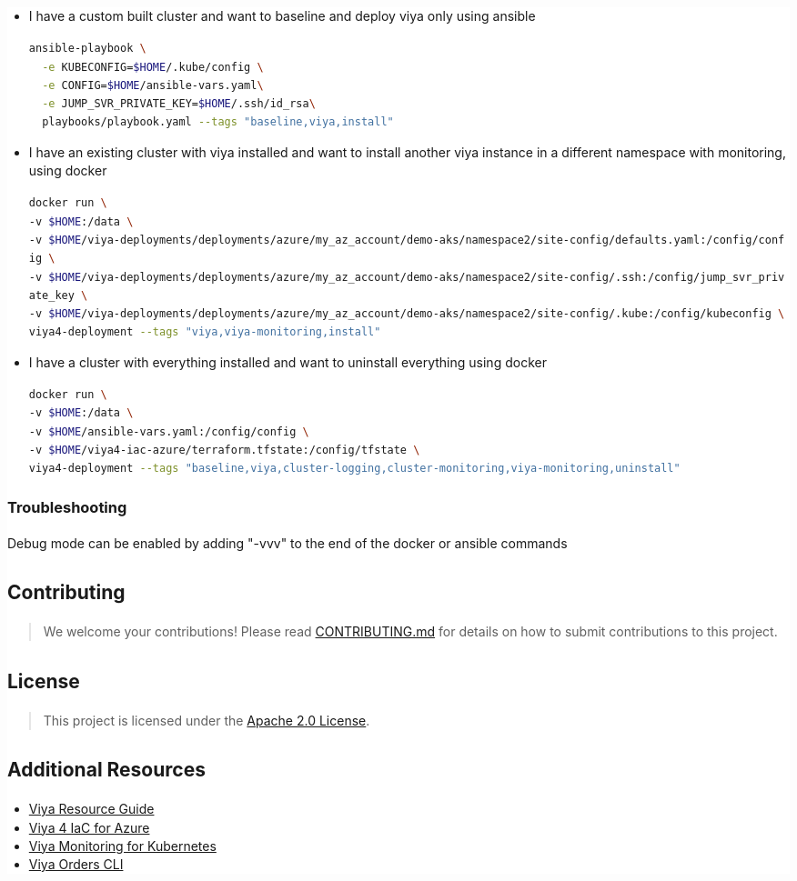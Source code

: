 - I have a custom built cluster and want to baseline and deploy viya only using ansible

  ```bash
  ansible-playbook \
    -e KUBECONFIG=$HOME/.kube/config \
    -e CONFIG=$HOME/ansible-vars.yaml\
    -e JUMP_SVR_PRIVATE_KEY=$HOME/.ssh/id_rsa\
    playbooks/playbook.yaml --tags "baseline,viya,install"
  ```

- I have an existing cluster with viya installed and want to install another viya instance in a different namespace with monitoring, using docker

  ```bash
  docker run \
  -v $HOME:/data \
  -v $HOME/viya-deployments/deployments/azure/my_az_account/demo-aks/namespace2/site-config/defaults.yaml:/config/config \
  -v $HOME/viya-deployments/deployments/azure/my_az_account/demo-aks/namespace2/site-config/.ssh:/config/jump_svr_private_key \
  -v $HOME/viya-deployments/deployments/azure/my_az_account/demo-aks/namespace2/site-config/.kube:/config/kubeconfig \
  viya4-deployment --tags "viya,viya-monitoring,install"
  ```

- I have a cluster with everything installed and want to uninstall everything using docker

  ```bash
  docker run \
  -v $HOME:/data \
  -v $HOME/ansible-vars.yaml:/config/config \
  -v $HOME/viya4-iac-azure/terraform.tfstate:/config/tfstate \
  viya4-deployment --tags "baseline,viya,cluster-logging,cluster-monitoring,viya-monitoring,uninstall"
  ```

### Troubleshooting

Debug mode can be enabled by adding "-vvv" to the end of the docker or ansible commands

## Contributing

> We welcome your contributions! Please read [CONTRIBUTING.md](CONTRIBUTING.md) for details on how to submit contributions to this project. 

## License

> This project is licensed under the [Apache 2.0 License](LICENSE).

## Additional Resources

- [Viya Resource Guide](https://github.com/sassoftware/viya4-resource-guide)
- [Viya 4 IaC for Azure](https://github.com/sassoftware/viya4-iac-azure)
- [Viya Monitoring for Kubernetes](https://github.com/sassoftware/viya4-monitoring-kubernetes)
- [Viya Orders CLI](https://github.com/sassoftware/viya4-orders-cli)
